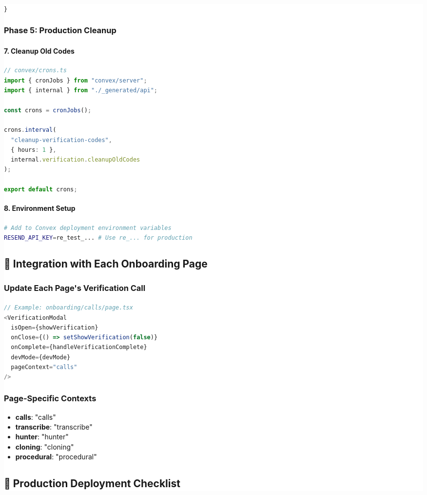 ```typescript
}
```

### Phase 5: Production Cleanup

#### 7. Cleanup Old Codes
```typescript
// convex/crons.ts
import { cronJobs } from "convex/server";
import { internal } from "./_generated/api";

const crons = cronJobs();

crons.interval(
  "cleanup-verification-codes",
  { hours: 1 },
  internal.verification.cleanupOldCodes
);

export default crons;
```

#### 8. Environment Setup
```bash
# Add to Convex deployment environment variables
RESEND_API_KEY=re_test_... # Use re_... for production
```

## 🎯 Integration with Each Onboarding Page

### Update Each Page's Verification Call
```typescript
// Example: onboarding/calls/page.tsx
<VerificationModal
  isOpen={showVerification}
  onClose={() => setShowVerification(false)}
  onComplete={handleVerificationComplete}
  devMode={devMode}
  pageContext="calls"
/>
```

### Page-Specific Contexts
- **calls**: "calls"
- **transcribe**: "transcribe"
- **hunter**: "hunter"
- **cloning**: "cloning"
- **procedural**: "procedural"

## 🚀 Production Deployment Checklist
